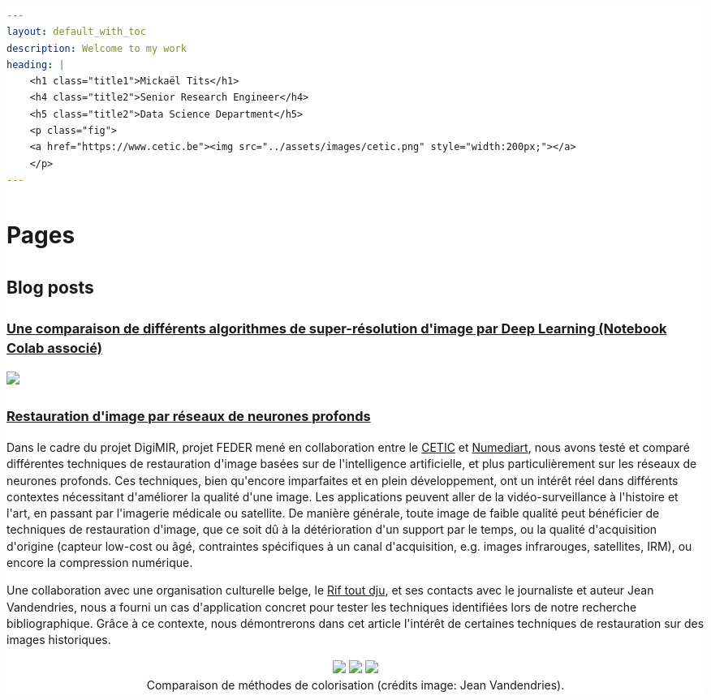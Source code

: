 ```yaml
---
layout: default_with_toc
description: Welcome to my work
heading: |
    <h1 class="title1">Mickaël Tits</h1>
    <h4 class="title2">Senior Research Engineer</h4>
    <h5 class="title2">Data Science Department</h5>
    <p class="fig">
    <a href="https://www.cetic.be"><img src="../assets/images/cetic.png" style="width:200px;"></a>
    </p>
---
```



# Pages

## Blog posts

### [Une comparaison de différents algorithmes de super-résolution d'image par Deep Learning (Notebook Colab associé)](http://titsitits.github.io/super_resolution)

<p class="fig">
<a href="http://titsitits.github.io/super_resolution">
<img class="fig" src="https://titsitits.github.io/super_resolution/images/super_res.png" /></a>
</p>


### [Restauration d'image par réseaux de neurones profonds](http://titsitits.github.io/image_restoration)

Dans le cadre du projet DigiMIR, projet FEDER mené en collaboration entre le [CETIC](https://cetic.be) et [Numediart](https://numediart.org/), nous avons testé et comparé différentes techniques de restauration d'image basées sur de l'intelligence artificielle, et plus particulièrement sur les réseaux de neurones profonds. Ces techniques, bien qu'encore imparfaites et en plein développement, ont un intérêt réel dans différents contextes nécessitant d'améliorer la qualité d'une image. Les applications peuvent aller de la vidéo-surveillance à l'histoire et l'art, en passant par l'imagerie médicale ou satellite. De manière générale, toute image de faible qualité peut bénéficier de techniques de restauration d'image, que ce soit dû à la détérioration d'un support par le temps, ou la qualité d'acquisition d'origine (capteur low-cost ou âgé, contraintes spécifiques à un canal d'acquisition, e.g. images infrarouges, satellites, IRM), ou encore la compression numérique.

Une collaboration avec une organisation culturelle belge, le [Rif tout dju](http://riftoutdju.be/), et ses contacts avec le journaliste et auteur Jean Vandendries, nous a fourni un cas d'application concret pour tester les techniques identifiées lors de notre recherche bibliographique. Grâce à ce contexte, nous démontrerons dans cet article l'intérêt de certaines techniques de restauration sur des images historiques.

<p class="fig" style="text-align:center;">
<a href="https://titsitits.github.io/image_restoration/images/colorization_gillain.png"><img class="fig" src="https://titsitits.github.io/image_restoration/images/colorization_gillain.png" style="width:100%; height:auto;"/></a>
<a href="https://titsitits.github.io/image_restoration/images/colorization_robaeys.png"><img class="fig" src="https://titsitits.github.io/image_restoration/images/colorization_robaeys.png" style="width:100%; height:auto;"/></a>
<a href="https://titsitits.github.io/image_restoration/images/colorization_goffaux.png"><img class="fig" src="https://titsitits.github.io/image_restoration/images/colorization_goffaux.png" style="width:100%; height:auto;"/></a>
<br>
Comparaison de méthodes de colorisation (crédits image: Jean Vandendries).
</p>
